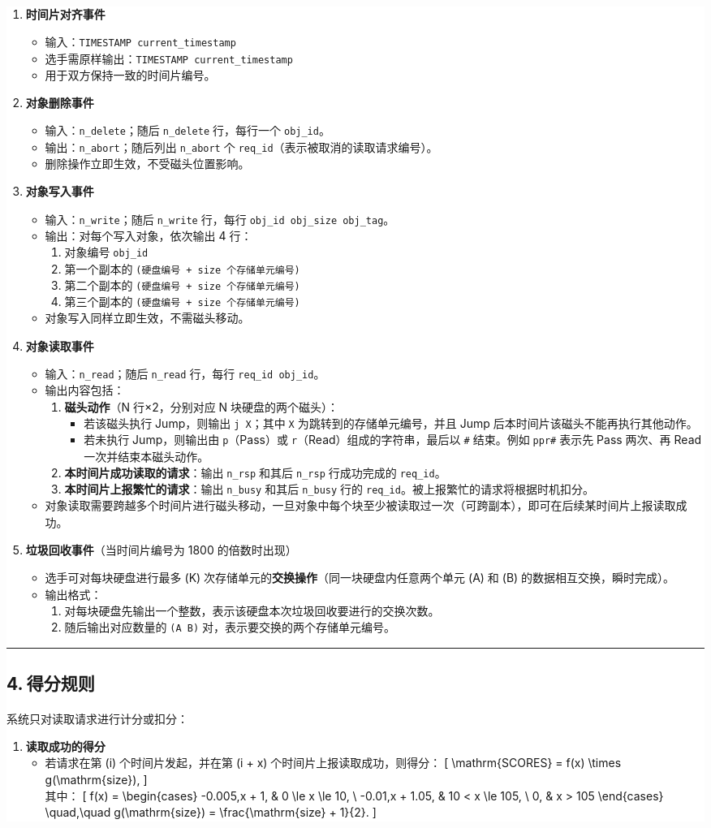 1. **时间片对齐事件**  
   - 输入：`TIMESTAMP current_timestamp`  
   - 选手需原样输出：`TIMESTAMP current_timestamp`  
   - 用于双方保持一致的时间片编号。

2. **对象删除事件**  
   - 输入：`n_delete`；随后 `n_delete` 行，每行一个 `obj_id`。  
   - 输出：`n_abort`；随后列出 `n_abort` 个 `req_id`（表示被取消的读取请求编号）。  
   - 删除操作立即生效，不受磁头位置影响。

3. **对象写入事件**  
   - 输入：`n_write`；随后 `n_write` 行，每行 `obj_id obj_size obj_tag`。  
   - 输出：对每个写入对象，依次输出 4 行：  
     1. 对象编号 `obj_id`  
     2. 第一个副本的 `(硬盘编号 + size 个存储单元编号)`  
     3. 第二个副本的 `(硬盘编号 + size 个存储单元编号)`  
     4. 第三个副本的 `(硬盘编号 + size 个存储单元编号)`  
   - 对象写入同样立即生效，不需磁头移动。

4. **对象读取事件**  
   - 输入：`n_read`；随后 `n_read` 行，每行 `req_id obj_id`。  
   - 输出内容包括：  
     1. **磁头动作**（N 行×2，分别对应 N 块硬盘的两个磁头）：  
        - 若该磁头执行 Jump，则输出 `j X`；其中 `X` 为跳转到的存储单元编号，并且 Jump 后本时间片该磁头不能再执行其他动作。  
        - 若未执行 Jump，则输出由 `p`（Pass）或 `r`（Read）组成的字符串，最后以 `#` 结束。例如 `ppr#` 表示先 Pass 两次、再 Read 一次并结束本磁头动作。  
     2. **本时间片成功读取的请求**：输出 `n_rsp` 和其后 `n_rsp` 行成功完成的 `req_id`。  
     3. **本时间片上报繁忙的请求**：输出 `n_busy` 和其后 `n_busy` 行的 `req_id`。被上报繁忙的请求将根据时机扣分。  
   - 对象读取需要跨越多个时间片进行磁头移动，一旦对象中每个块至少被读取过一次（可跨副本），即可在后续某时间片上报读取成功。

5. **垃圾回收事件**（当时间片编号为 1800 的倍数时出现）  
   - 选手可对每块硬盘进行最多 \(K\) 次存储单元的**交换操作**（同一块硬盘内任意两个单元 \(A\) 和 \(B\) 的数据相互交换，瞬时完成）。  
   - 输出格式：  
     1. 对每块硬盘先输出一个整数，表示该硬盘本次垃圾回收要进行的交换次数。  
     2. 随后输出对应数量的 `(A B)` 对，表示要交换的两个存储单元编号。

---

## 4. 得分规则

系统只对读取请求进行计分或扣分：

1. **读取成功的得分**  
   - 若请求在第 \(i\) 个时间片发起，并在第 \(i + x\) 个时间片上报读取成功，则得分：
     \[
       \mathrm{SCORES} = f(x) \times g(\mathrm{size}),
     \]  
     其中：
     \[
       f(x) = 
       \begin{cases}
       -0.005\,x + 1, & 0 \le x \le 10, \\
       -0.01\,x + 1.05, & 10 < x \le 105, \\
       0, & x > 105
       \end{cases}
       \quad,\quad
       g(\mathrm{size}) = \frac{\mathrm{size} + 1}{2}.
     \]
